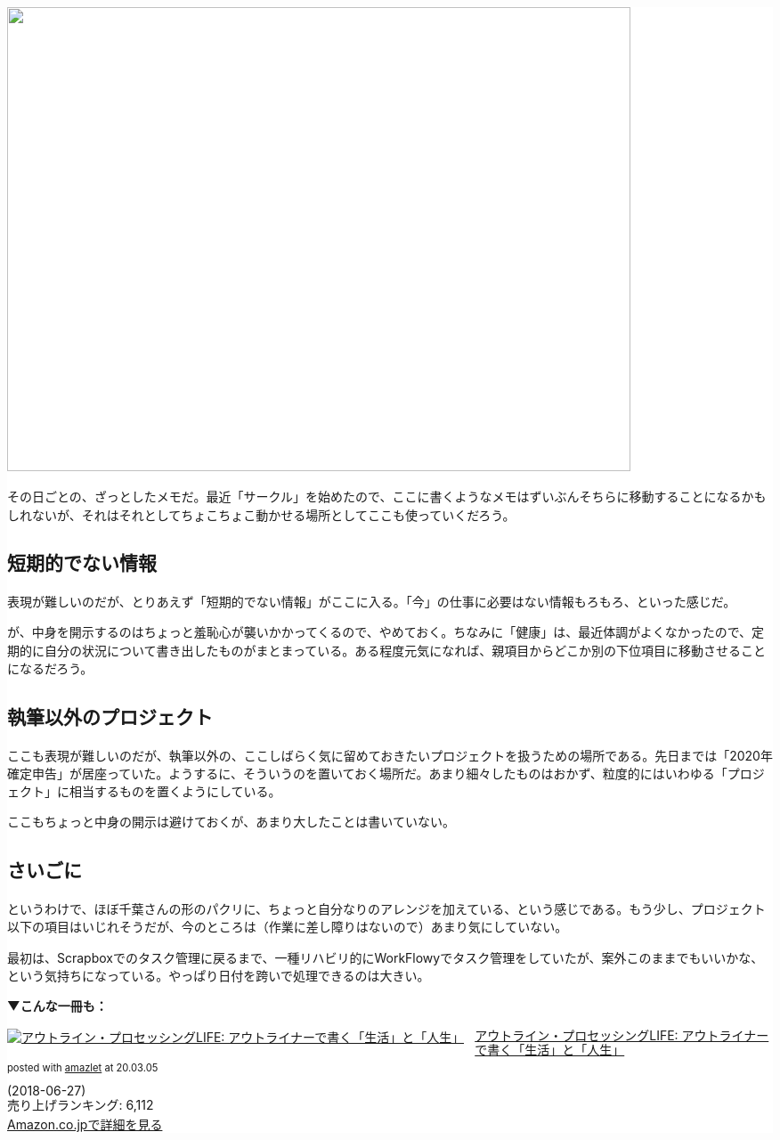 <a href="https://rashita.net/blog/?attachment_id=29930" rel="attachment wp-att-29930"><img src="https://rashita.net/blog/wp-content/uploads/2020/03/screenshot-11-700x521.png" alt="" width="700" height="521" class="alignnone size-large wp-image-29930" /></a>

その日ごとの、ざっとしたメモだ。最近「サークル」を始めたので、ここに書くようなメモはずいぶんそちらに移動することになるかもしれないが、それはそれとしてちょこちょこ動かせる場所としてここも使っていくだろう。

<h2>短期的でない情報</h2>

表現が難しいのだが、とりあえず「短期的でない情報」がここに入る。「今」の仕事に必要はない情報もろもろ、といった感じだ。

が、中身を開示するのはちょっと羞恥心が襲いかかってくるので、やめておく。ちなみに「健康」は、最近体調がよくなかったので、定期的に自分の状況について書き出したものがまとまっている。ある程度元気になれば、親項目からどこか別の下位項目に移動させることになるだろう。

<h2>執筆以外のプロジェクト</h2>

ここも表現が難しいのだが、執筆以外の、ここしばらく気に留めておきたいプロジェクトを扱うための場所である。先日までは「2020年確定申告」が居座っていた。ようするに、そういうのを置いておく場所だ。あまり細々したものはおかず、粒度的にはいわゆる「プロジェクト」に相当するものを置くようにしている。

ここもちょっと中身の開示は避けておくが、あまり大したことは書いていない。

<h2>さいごに</h2>

というわけで、ほぼ千葉さんの形のパクリに、ちょっと自分なりのアレンジを加えている、という感じである。もう少し、プロジェクト以下の項目はいじれそうだが、今のところは（作業に差し障りはないので）あまり気にしていない。

最初は、Scrapboxでのタスク管理に戻るまで、一種リハビリ的にWorkFlowyでタスク管理をしていたが、案外このままでもいいかな、という気持ちになっている。やっぱり日付を跨いで処理できるのは大きい。

<strong>▼こんな一冊も：</strong>

<div class="amazlet-box" style="margin-bottom:0px;"><div class="amazlet-image" style="float:left;margin:0px 12px 1px 0px;"><a href="http://www.amazon.co.jp/exec/obidos/ASIN/B07F3KN42K/rashita1000-22/ref=nosim/" name="amazletlink" target="_blank" rel="noopener noreferrer"><img src="https://images-fe.ssl-images-amazon.com/images/I/41nO1V43OIL._SL160_.jpg" alt="アウトライン・プロセッシングLIFE: アウトライナーで書く「生活」と「人生」" style="border: none;" /></a></div><div class="amazlet-info" style="line-height:120%; margin-bottom: 10px"><div class="amazlet-name" style="margin-bottom:10px;line-height:120%"><a href="http://www.amazon.co.jp/exec/obidos/ASIN/B07F3KN42K/rashita1000-22/ref=nosim/" name="amazletlink" target="_blank" rel="noopener noreferrer">アウトライン・プロセッシングLIFE: アウトライナーで書く「生活」と「人生」</a><div class="amazlet-powered-date" style="font-size:80%;margin-top:5px;line-height:120%">posted with <a href="http://www.amazlet.com/" title="amazlet" target="_blank" rel="noopener noreferrer">amazlet</a> at 20.03.05</div></div><div class="amazlet-detail"> (2018-06-27)<br />売り上げランキング: 6,112<br /></div><div class="amazlet-sub-info" style="float: left;"><div class="amazlet-link" style="margin-top: 5px"><a href="http://www.amazon.co.jp/exec/obidos/ASIN/B07F3KN42K/rashita1000-22/ref=nosim/" name="amazletlink" target="_blank" rel="noopener noreferrer">Amazon.co.jpで詳細を見る</a></div></div></div><div class="amazlet-footer" style="clear: left"></div></div>


